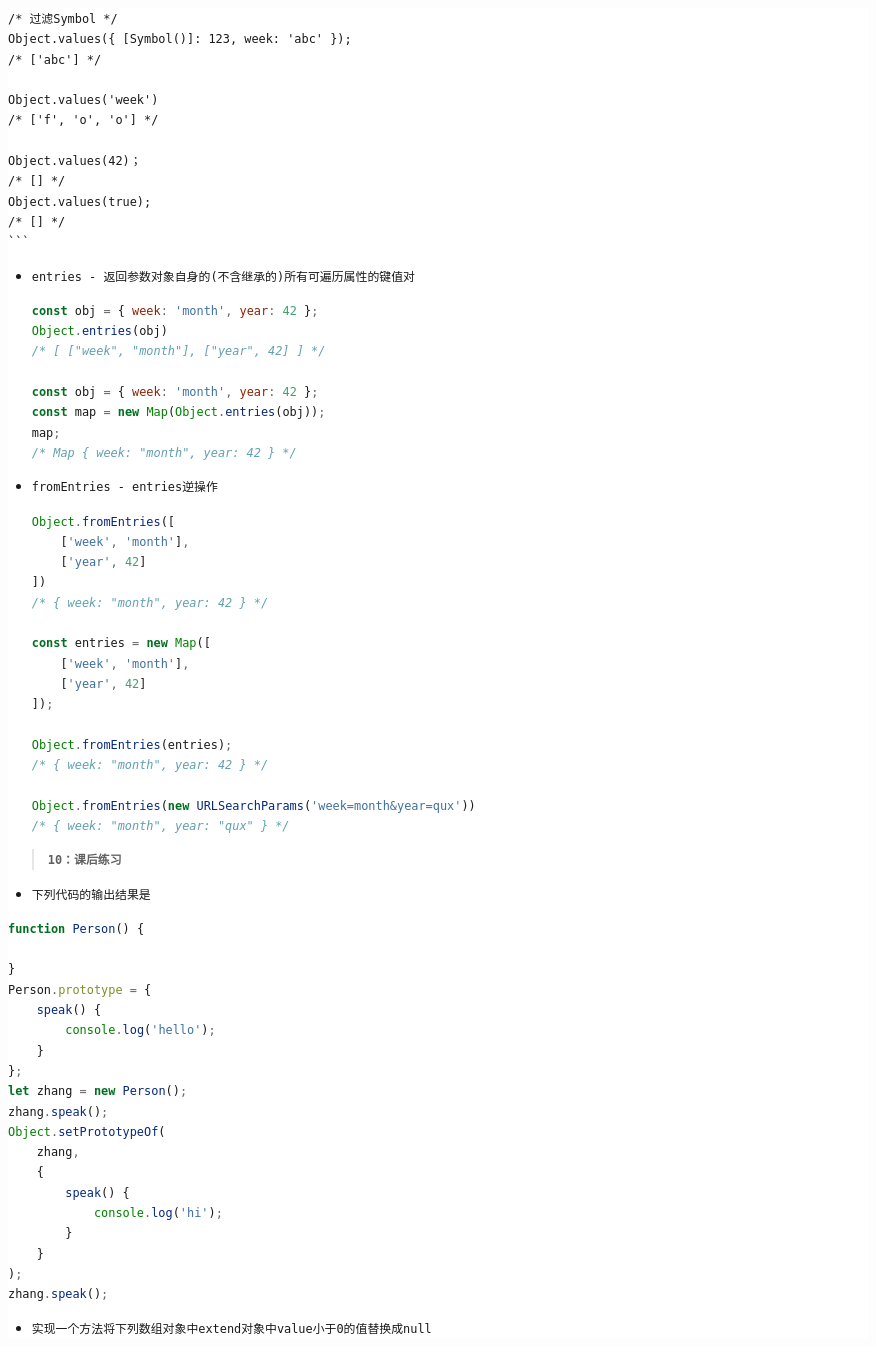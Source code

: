     /* 过滤Symbol */
    Object.values({ [Symbol()]: 123, week: 'abc' });
    /* ['abc'] */

    Object.values('week')
    /* ['f', 'o', 'o'] */

    Object.values(42)；
    /* [] */
    Object.values(true);
    /* [] */
    ```
- `entries - 返回参数对象自身的(不含继承的)所有可遍历属性的键值对`
    ```javascript
    const obj = { week: 'month', year: 42 };
    Object.entries(obj)
    /* [ ["week", "month"], ["year", 42] ] */

    const obj = { week: 'month', year: 42 };
    const map = new Map(Object.entries(obj));
    map;
    /* Map { week: "month", year: 42 } */
    ```

- `fromEntries - entries逆操作`
    ```javascript
    Object.fromEntries([
        ['week', 'month'],
        ['year', 42]
    ])
    /* { week: "month", year: 42 } */

    const entries = new Map([
        ['week', 'month'],
        ['year', 42]
    ]);

    Object.fromEntries(entries);
    /* { week: "month", year: 42 } */

    Object.fromEntries(new URLSearchParams('week=month&year=qux'))
    /* { week: "month", year: "qux" } */
    ```
> **`10：课后练习`**
- `下列代码的输出结果是`
```javascript
function Person() {   
			
}     
Person.prototype = {
	speak() {       
		console.log('hello');  
	}
};
let zhang = new Person(); 		
zhang.speak();				  
Object.setPrototypeOf(  
	zhang,            
	{
		speak() {
            console.log('hi');
        }  
	}
);
zhang.speak();
```
- `实现一个方法将下列数组对象中extend对象中value小于0的值替换成null`